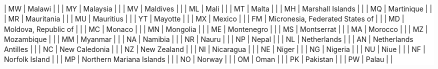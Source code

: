 | MW           | Malawi                                       |     |
| MY           | Malaysia                                     |     |
| MV           | Maldives                                     |     |
| ML           | Mali                                         |     |
| MT           | Malta                                        |     |
| MH           | Marshall Islands                             |     |
| MQ           | Martinique                                   |     |
| MR           | Mauritania                                   |     |
| MU           | Mauritius                                    |     |
| YT           | Mayotte                                      |     |
| MX           | Mexico                                       |     |
| FM           | Micronesia, Federated States of              |     |
| MD           | Moldova, Republic of                         |     |
| MC           | Monaco                                       |     |
| MN           | Mongolia                                     |     |
| ME           | Montenegro                                   |     |
| MS           | Montserrat                                   |     |
| MA           | Morocco                                      |     |
| MZ           | Mozambique                                   |     |
| MM           | Myanmar                                      |     |
| NA           | Namibia                                      |     |
| NR           | Nauru                                        |     |
| NP           | Nepal                                        |     |
| NL           | Netherlands                                  |     |
| AN           | Netherlands Antilles                         |     |
| NC           | New Caledonia                                |     |
| NZ           | New Zealand                                  |     |
| NI           | Nicaragua                                    |     |
| NE           | Niger                                        |     |
| NG           | Nigeria                                      |     |
| NU           | Niue                                         |     |
| NF           | Norfolk Island                               |     |
| MP           | Northern Mariana Islands                     |     |
| NO           | Norway                                       |     |
| OM           | Oman                                         |     |
| PK           | Pakistan                                     |     |
| PW           | Palau                                        |     |